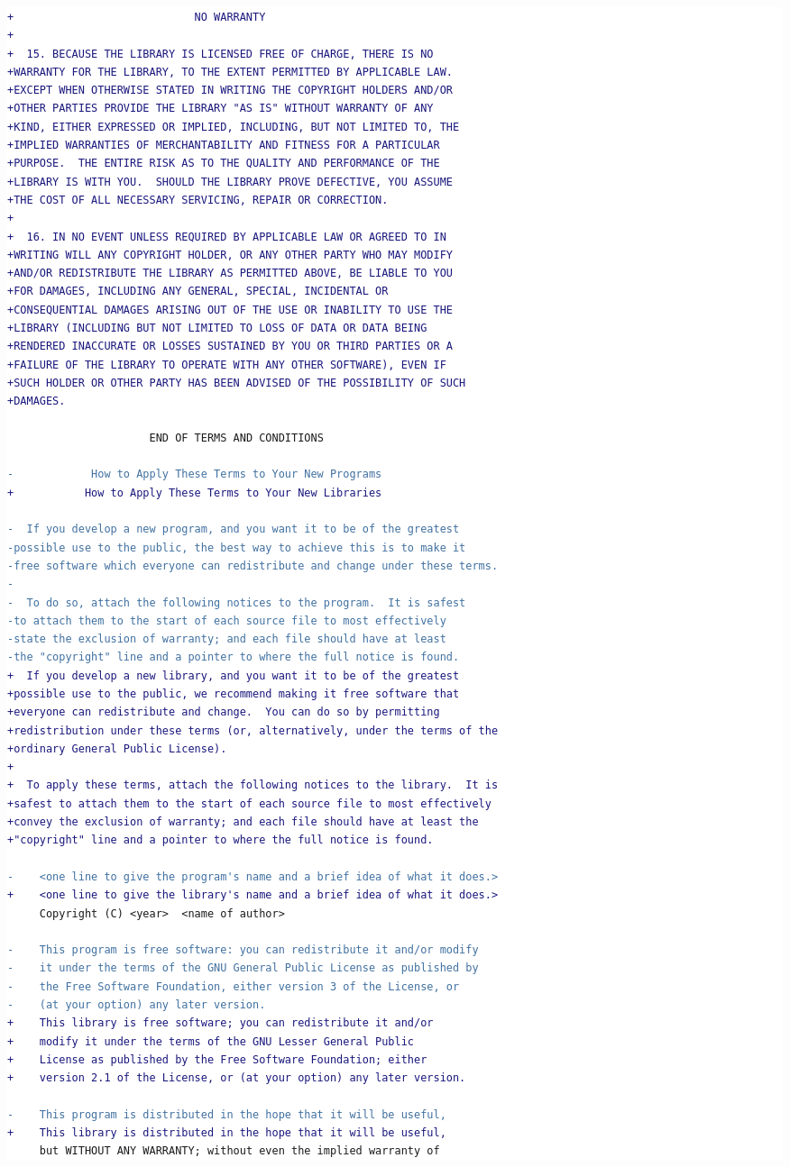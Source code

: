 ```diff
+                            NO WARRANTY
+
+  15. BECAUSE THE LIBRARY IS LICENSED FREE OF CHARGE, THERE IS NO
+WARRANTY FOR THE LIBRARY, TO THE EXTENT PERMITTED BY APPLICABLE LAW.
+EXCEPT WHEN OTHERWISE STATED IN WRITING THE COPYRIGHT HOLDERS AND/OR
+OTHER PARTIES PROVIDE THE LIBRARY "AS IS" WITHOUT WARRANTY OF ANY
+KIND, EITHER EXPRESSED OR IMPLIED, INCLUDING, BUT NOT LIMITED TO, THE
+IMPLIED WARRANTIES OF MERCHANTABILITY AND FITNESS FOR A PARTICULAR
+PURPOSE.  THE ENTIRE RISK AS TO THE QUALITY AND PERFORMANCE OF THE
+LIBRARY IS WITH YOU.  SHOULD THE LIBRARY PROVE DEFECTIVE, YOU ASSUME
+THE COST OF ALL NECESSARY SERVICING, REPAIR OR CORRECTION.
+
+  16. IN NO EVENT UNLESS REQUIRED BY APPLICABLE LAW OR AGREED TO IN
+WRITING WILL ANY COPYRIGHT HOLDER, OR ANY OTHER PARTY WHO MAY MODIFY
+AND/OR REDISTRIBUTE THE LIBRARY AS PERMITTED ABOVE, BE LIABLE TO YOU
+FOR DAMAGES, INCLUDING ANY GENERAL, SPECIAL, INCIDENTAL OR
+CONSEQUENTIAL DAMAGES ARISING OUT OF THE USE OR INABILITY TO USE THE
+LIBRARY (INCLUDING BUT NOT LIMITED TO LOSS OF DATA OR DATA BEING
+RENDERED INACCURATE OR LOSSES SUSTAINED BY YOU OR THIRD PARTIES OR A
+FAILURE OF THE LIBRARY TO OPERATE WITH ANY OTHER SOFTWARE), EVEN IF
+SUCH HOLDER OR OTHER PARTY HAS BEEN ADVISED OF THE POSSIBILITY OF SUCH
+DAMAGES.
 
                      END OF TERMS AND CONDITIONS
 
-            How to Apply These Terms to Your New Programs
+           How to Apply These Terms to Your New Libraries
 
-  If you develop a new program, and you want it to be of the greatest
-possible use to the public, the best way to achieve this is to make it
-free software which everyone can redistribute and change under these terms.
-
-  To do so, attach the following notices to the program.  It is safest
-to attach them to the start of each source file to most effectively
-state the exclusion of warranty; and each file should have at least
-the "copyright" line and a pointer to where the full notice is found.
+  If you develop a new library, and you want it to be of the greatest
+possible use to the public, we recommend making it free software that
+everyone can redistribute and change.  You can do so by permitting
+redistribution under these terms (or, alternatively, under the terms of the
+ordinary General Public License).
+
+  To apply these terms, attach the following notices to the library.  It is
+safest to attach them to the start of each source file to most effectively
+convey the exclusion of warranty; and each file should have at least the
+"copyright" line and a pointer to where the full notice is found.
 
-    <one line to give the program's name and a brief idea of what it does.>
+    <one line to give the library's name and a brief idea of what it does.>
     Copyright (C) <year>  <name of author>
 
-    This program is free software: you can redistribute it and/or modify
-    it under the terms of the GNU General Public License as published by
-    the Free Software Foundation, either version 3 of the License, or
-    (at your option) any later version.
+    This library is free software; you can redistribute it and/or
+    modify it under the terms of the GNU Lesser General Public
+    License as published by the Free Software Foundation; either
+    version 2.1 of the License, or (at your option) any later version.
 
-    This program is distributed in the hope that it will be useful,
+    This library is distributed in the hope that it will be useful,
     but WITHOUT ANY WARRANTY; without even the implied warranty of
```